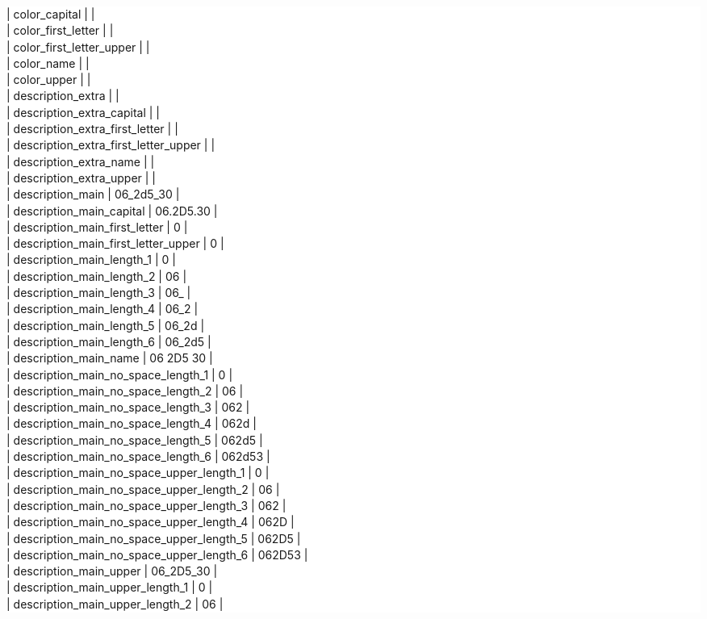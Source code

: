 | color_capital |  |  
| color_first_letter |  |  
| color_first_letter_upper |  |  
| color_name |  |  
| color_upper |  |  
| description_extra |  |  
| description_extra_capital |  |  
| description_extra_first_letter |  |  
| description_extra_first_letter_upper |  |  
| description_extra_name |  |  
| description_extra_upper |  |  
| description_main | 06_2d5_30 |  
| description_main_capital | 06.2D5.30 |  
| description_main_first_letter | 0 |  
| description_main_first_letter_upper | 0 |  
| description_main_length_1 | 0 |  
| description_main_length_2 | 06 |  
| description_main_length_3 | 06_ |  
| description_main_length_4 | 06_2 |  
| description_main_length_5 | 06_2d |  
| description_main_length_6 | 06_2d5 |  
| description_main_name | 06 2D5 30 |  
| description_main_no_space_length_1 | 0 |  
| description_main_no_space_length_2 | 06 |  
| description_main_no_space_length_3 | 062 |  
| description_main_no_space_length_4 | 062d |  
| description_main_no_space_length_5 | 062d5 |  
| description_main_no_space_length_6 | 062d53 |  
| description_main_no_space_upper_length_1 | 0 |  
| description_main_no_space_upper_length_2 | 06 |  
| description_main_no_space_upper_length_3 | 062 |  
| description_main_no_space_upper_length_4 | 062D |  
| description_main_no_space_upper_length_5 | 062D5 |  
| description_main_no_space_upper_length_6 | 062D53 |  
| description_main_upper | 06_2D5_30 |  
| description_main_upper_length_1 | 0 |  
| description_main_upper_length_2 | 06 |  